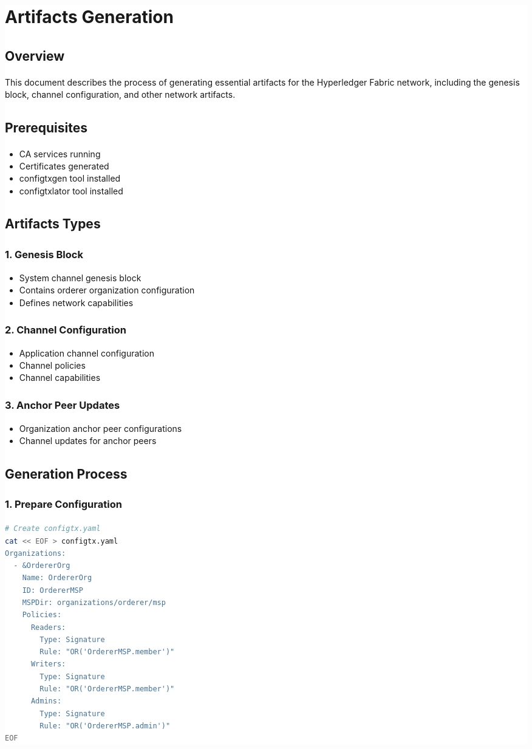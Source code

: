 # Artifacts Generation

## Overview
This document describes the process of generating essential artifacts for the Hyperledger Fabric network, including the genesis block, channel configuration, and other network artifacts.

## Prerequisites
- CA services running
- Certificates generated
- configtxgen tool installed
- configtxlator tool installed

## Artifacts Types

### 1. Genesis Block
- System channel genesis block
- Contains orderer organization configuration
- Defines network capabilities

### 2. Channel Configuration
- Application channel configuration
- Channel policies
- Channel capabilities

### 3. Anchor Peer Updates
- Organization anchor peer configurations
- Channel updates for anchor peers

## Generation Process

### 1. Prepare Configuration
```bash
# Create configtx.yaml
cat << EOF > configtx.yaml
Organizations:
  - &OrdererOrg
    Name: OrdererOrg
    ID: OrdererMSP
    MSPDir: organizations/orderer/msp
    Policies:
      Readers:
        Type: Signature
        Rule: "OR('OrdererMSP.member')"
      Writers:
        Type: Signature
        Rule: "OR('OrdererMSP.member')"
      Admins:
        Type: Signature
        Rule: "OR('OrdererMSP.admin')"
EOF
```
